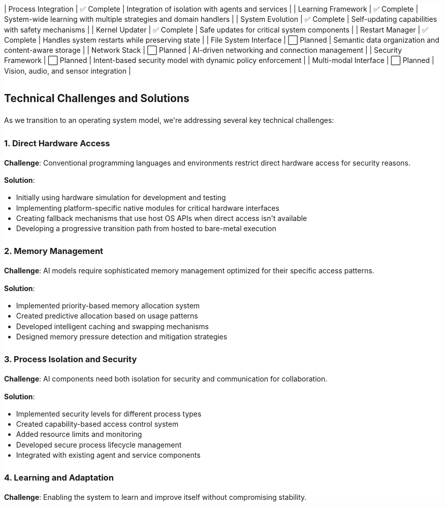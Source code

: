 | Process Integration | ✅ Complete | Integration of isolation with agents and services |
| Learning Framework | ✅ Complete | System-wide learning with multiple strategies and domain handlers |
| System Evolution | ✅ Complete | Self-updating capabilities with safety mechanisms |
| Kernel Updater | ✅ Complete | Safe updates for critical system components |
| Restart Manager | ✅ Complete | Handles system restarts while preserving state |
| File System Interface | ⬜ Planned | Semantic data organization and content-aware storage |
| Network Stack | ⬜ Planned | AI-driven networking and connection management |
| Security Framework | ⬜ Planned | Intent-based security model with dynamic policy enforcement |
| Multi-modal Interface | ⬜ Planned | Vision, audio, and sensor integration |

## Technical Challenges and Solutions

As we transition to an operating system model, we're addressing several key technical challenges:

### 1. Direct Hardware Access
**Challenge**: Conventional programming languages and environments restrict direct hardware access for security reasons.

**Solution**:
- Initially using hardware simulation for development and testing
- Implementing platform-specific native modules for critical hardware interfaces
- Creating fallback mechanisms that use host OS APIs when direct access isn't available
- Developing a progressive transition path from hosted to bare-metal execution

### 2. Memory Management
**Challenge**: AI models require sophisticated memory management optimized for their specific access patterns.

**Solution**:
- Implemented priority-based memory allocation system
- Created predictive allocation based on usage patterns
- Developed intelligent caching and swapping mechanisms
- Designed memory pressure detection and mitigation strategies

### 3. Process Isolation and Security
**Challenge**: AI components need both isolation for security and communication for collaboration.

**Solution**: 
- Implemented security levels for different process types
- Created capability-based access control system
- Added resource limits and monitoring
- Developed secure process lifecycle management
- Integrated with existing agent and service components

### 4. Learning and Adaptation
**Challenge**: Enabling the system to learn and improve itself without compromising stability.
